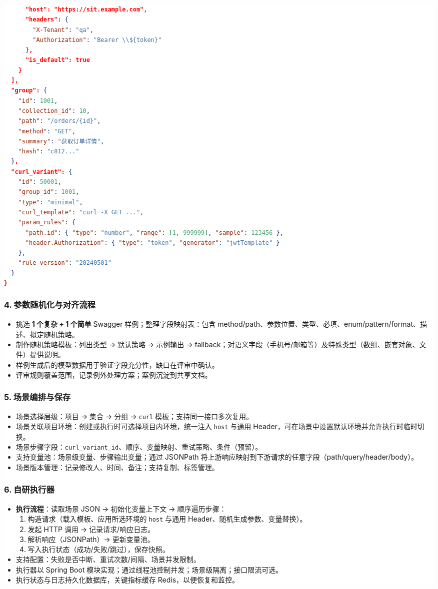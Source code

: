 ```json
      "host": "https://sit.example.com",
      "headers": {
        "X-Tenant": "qa",
        "Authorization": "Bearer \\${token}"
      },
      "is_default": true
    }
  ],
  "group": {
    "id": 1001,
    "collection_id": 10,
    "path": "/orders/{id}",
    "method": "GET",
    "summary": "获取订单详情",
    "hash": "c812..."
  },
  "curl_variant": {
    "id": 50001,
    "group_id": 1001,
    "type": "minimal",
    "curl_template": "curl -X GET ...",
    "param_rules": {
      "path.id": { "type": "number", "range": [1, 999999], "sample": 123456 },
      "header.Authorization": { "type": "token", "generator": "jwtTemplate" }
    },
    "rule_version": "20240501"
  }
}
```

### 4. 参数随机化与对齐流程
- 挑选 **1 个复杂 + 1 个简单** Swagger 样例；整理字段映射表：包含 method/path、参数位置、类型、必填、enum/pattern/format、描述、拟定随机策略。
- 制作随机策略模板：列出类型 → 默认策略 → 示例输出 → fallback；对语义字段（手机号/邮箱等）及特殊类型（数组、嵌套对象、文件）提供说明。
- 样例生成后的模型数据用于验证字段充分性，缺口在评审中确认。
- 评审规则覆盖范围，记录例外处理方案；案例沉淀到共享文档。

### 5. 场景编排与保存
- 场景选择层级：项目 → 集合 → 分组 → `curl` 模板；支持同一接口多次复用。
- 场景关联项目环境：创建或执行时可选择项目内环境，统一注入 `host` 与通用 Header，可在场景中设置默认环境并允许执行时临时切换。
- 场景步骤字段：`curl_variant_id`、顺序、变量映射、重试策略、条件（预留）。
- 支持变量池：场景级变量、步骤输出变量；通过 JSONPath 将上游响应映射到下游请求的任意字段（path/query/header/body）。
- 场景版本管理：记录修改人、时间、备注；支持复制、标签管理。

### 6. 自研执行器
- **执行流程**：读取场景 JSON → 初始化变量上下文 → 顺序遍历步骤：
  1. 构造请求（载入模板、应用所选环境的 `host` 与通用 Header、随机生成参数、变量替换）。
  2. 发起 HTTP 调用 → 记录请求/响应日志。
  3. 解析响应（JSONPath）→ 更新变量池。
  4. 写入执行状态（成功/失败/跳过），保存快照。
- 支持配置：失败是否中断、重试次数/间隔、场景并发限制。
- 执行器以 Spring Boot 模块实现；通过线程池控制并发；场景级隔离；接口限流可选。
- 执行状态与日志持久化数据库，关键指标缓存 Redis，以便恢复和监控。
